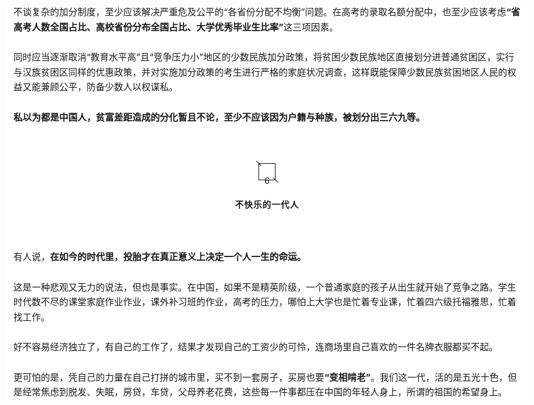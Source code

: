 <p style="margin-right: 1em;margin-bottom: 25px;margin-left: 1em;white-space: normal;line-height: 1.75em;"><span style="font-size: 15px;">不谈复杂的加分制度，至少应该解决<span style="font-size: 15px;">严重危及公平的“<span style="font-size: 15px;">各省份分配不均衡</span>”</span>问题。在高考的录取名额分配中，也至少应该考虑</span><strong><span style="font-size: 15px;">“省高考人数全国占比、高校省份分布全国占比、大学优秀毕业生比率”</span></strong><span style="font-size: 15px;">这三项因素。</span></p>
<p style="margin-right: 1em;margin-bottom: 25px;margin-left: 1em;white-space: normal;line-height: 1.75em;"><span style="font-size: 15px;">同时应当逐渐取消“教育水平高”且“竞争压力小”地区的少数民族加分政策，将贫困少数民族地区直接划分进普通贫困区，实行与汉族贫困区同样的优惠政策，并对实施加分政策的考生进行严格的家庭状况调查，这样既能保障少数民族贫困地区人民的权益又能兼顾公平，防备少数人以权谋私。</span></p>
<p style="margin-right: 1em;margin-bottom: 25px;margin-left: 1em;white-space: normal;line-height: 1.75em;"><strong><span style="font-size: 15px;">私以为都是中国人，贫富差距造成的分化暂且不论，至少不应该因为户籍与种族，被划分出三六九等。</span></strong><span style="font-size: 15px;"></span></p>
<section class="mpa-template" mpa-from-tpl="t">
 <p style="max-width: 100%;box-sizing: border-box;min-height: 1em;word-wrap: break-word !important;" class=""><br mpa-from-tpl="t"></p>
 <section powered-by="xiumi.us" style="margin-top: 10px;margin-bottom: 10px;max-width: 100%;box-sizing: border-box;text-align: center;word-wrap: break-word !important;" class="" mpa-from-tpl="t">
  <section style="max-width: 100%;box-sizing: border-box;display: inline-block;word-wrap: break-word !important;" mpa-from-tpl="t">
   <section style="margin-bottom: -0.5em;margin-left: -0.2em;max-width: 100%;box-sizing: border-box;width: 0.8em;height: 0.8em;transform: rotate(0deg);word-wrap: break-word !important;" class="" mpa-from-tpl="t">
    <section style="max-width: 100%;box-sizing: border-box;width: 0.8em;height: 1px;transform-origin: left top 0px;transform: rotate(45deg);background-color: rgb(14, 14, 13);word-wrap: break-word !important;" class="" mpa-from-tpl="t"></section>
   </section>
   <section style="max-width: 100%;box-sizing: border-box;border-width: 1px;border-style: solid;border-color: rgb(14, 14, 13);width: 2em;height: 2em;line-height: 2em;word-wrap: break-word !important;" mpa-from-tpl="t">
    <p style="max-width: 100%;box-sizing: border-box;min-height: 1em;word-wrap: break-word !important;">6</p>
   </section>
   <section style="margin-top: -0.55em;margin-right: -0.3em;margin-left: auto;max-width: 100%;box-sizing: border-box;width: 0.8em;height: 0.8em;transform: rotate(180deg);word-wrap: break-word !important;" mpa-from-tpl="t">
    <section style="max-width: 100%;box-sizing: border-box;width: 0.8em;height: 1px;transform-origin: left bottom 0px;transform: rotate(45deg);background-color: rgb(14, 14, 13);word-wrap: break-word !important;" mpa-from-tpl="t"></section>
   </section>
  </section>
 </section>
 <section class="" powered-by="xiumi.us" style="padding-right: 25px;padding-left: 25px;max-width: 100%;box-sizing: border-box;text-align: center;line-height: 2;letter-spacing: 1px;word-wrap: break-word !important;" mpa-from-tpl="t">
  <p style="max-width: 100%;box-sizing: border-box;min-height: 1em;word-wrap: break-word !important;"><strong style="max-width: 100%;box-sizing: border-box;word-wrap: break-word !important;" mpa-from-tpl="t"><span style="max-width: 100%;box-sizing: border-box;font-family: Optima-Regular, PingFangTC-light;word-wrap: break-word !important;">不快乐的一代人<br></span></strong></p>
 </section>
 <br style="max-width: 100%;box-sizing: border-box !important;word-wrap: break-word !important;" class="" mpa-from-tpl="t">
</section>
<p style="margin-bottom: 25px;line-height: 1.75em;margin-left: 1em;margin-right: 1em;"><span style="font-size: 15px;"></span></p>
<p style="margin-bottom: 25px;line-height: 1.75em;margin-left: 1em;margin-right: 1em;"><span style="font-size: 15px;">有人说，<strong>在如今的时代里，投胎才在真正意义上决定一个人一生的命运。</strong></span></p>
<p style="margin-left: 1em;margin-right: 1em;margin-bottom: 25px;line-height: 1.75em;"><span style="font-size: 15px;">这是一种悲观又无力的说法，但也是事实。在中国，如果不是精英阶级，一个普通家庭的孩子从出生就开始了竞争之路。学生时代数不尽的课堂家庭作业作业，课外补习班的作业，高考的压力，哪怕上大学也是忙着专业课，忙着四六级托福雅思，忙着找工作。</span></p>
<p style="margin-left: 1em;margin-right: 1em;margin-bottom: 25px;line-height: 1.75em;"><span style="font-size: 15px;">好不容易经济独立了，有自己的工作了，结果才发现自己的工资少的可怜，连商场里自己喜欢的一件名牌衣服都买不起。</span></p>
<p style="white-space: normal;margin-left: 1em;margin-right: 1em;margin-bottom: 25px;line-height: 1.75em;"><span style="font-size: 15px;">更可怕的是，凭自己的力量在自己打拼的城市里，买不到一套房子，买房也要<strong>“变相啃老”</strong>。我们这一代，活的是五光十色，但是经常焦虑到脱发、失眠，房贷，车贷，父母养老花费，这些每一件事都压在中国的年轻人身上，所谓的祖国的希望身上。</span></p>